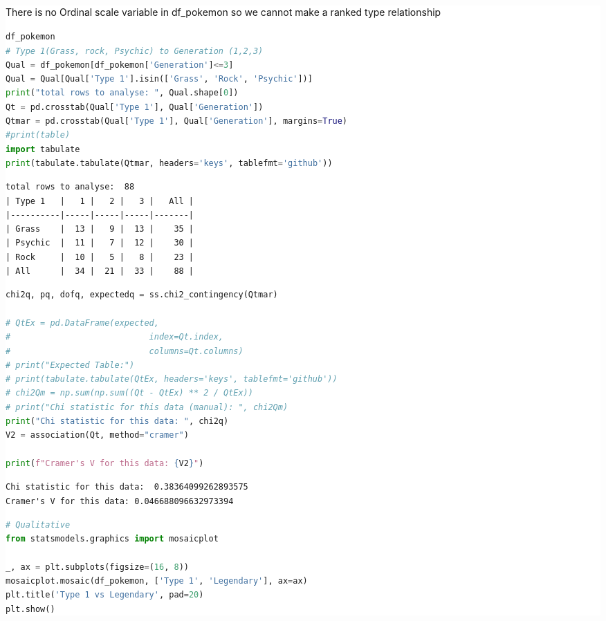 

There is no Ordinal scale variable in df_pokemon so we cannot make a ranked type relationship



```python
df_pokemon
# Type 1(Grass, rock, Psychic) to Generation (1,2,3)
Qual = df_pokemon[df_pokemon['Generation']<=3]
Qual = Qual[Qual['Type 1'].isin(['Grass', 'Rock', 'Psychic'])]
print("total rows to analyse: ", Qual.shape[0])
Qt = pd.crosstab(Qual['Type 1'], Qual['Generation'])
Qtmar = pd.crosstab(Qual['Type 1'], Qual['Generation'], margins=True)
#print(table)
import tabulate
print(tabulate.tabulate(Qtmar, headers='keys', tablefmt='github'))
```

    total rows to analyse:  88
    | Type 1   |   1 |   2 |   3 |   All |
    |----------|-----|-----|-----|-------|
    | Grass    |  13 |   9 |  13 |    35 |
    | Psychic  |  11 |   7 |  12 |    30 |
    | Rock     |  10 |   5 |   8 |    23 |
    | All      |  34 |  21 |  33 |    88 |
    


```python
chi2q, pq, dofq, expectedq = ss.chi2_contingency(Qtmar)

# QtEx = pd.DataFrame(expected, 
#                            index=Qt.index, 
#                            columns=Qt.columns)
# print("Expected Table:")
# print(tabulate.tabulate(QtEx, headers='keys', tablefmt='github'))
# chi2Qm = np.sum(np.sum((Qt - QtEx) ** 2 / QtEx))
# print("Chi statistic for this data (manual): ", chi2Qm)
print("Chi statistic for this data: ", chi2q)
V2 = association(Qt, method="cramer")

print(f"Cramer's V for this data: {V2}")
```

    Chi statistic for this data:  0.38364099262893575
    Cramer's V for this data: 0.046688096632973394
    


```python
# Qualitative
from statsmodels.graphics import mosaicplot

_, ax = plt.subplots(figsize=(16, 8))
mosaicplot.mosaic(df_pokemon, ['Type 1', 'Legendary'], ax=ax)
plt.title('Type 1 vs Legendary', pad=20)
plt.show()
```
